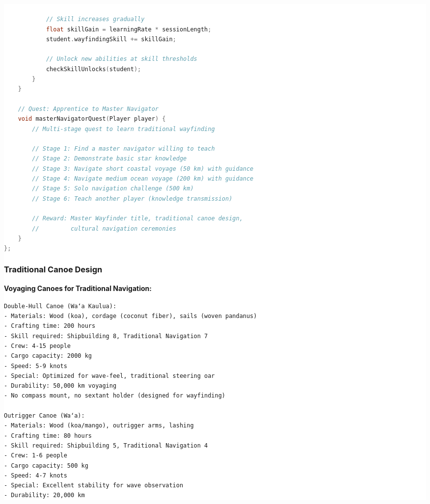 ```cpp
            
            // Skill increases gradually
            float skillGain = learningRate * sessionLength;
            student.wayfindingSkill += skillGain;
            
            // Unlock new abilities at skill thresholds
            checkSkillUnlocks(student);
        }
    }
    
    // Quest: Apprentice to Master Navigator
    void masterNavigatorQuest(Player player) {
        // Multi-stage quest to learn traditional wayfinding
        
        // Stage 1: Find a master navigator willing to teach
        // Stage 2: Demonstrate basic star knowledge
        // Stage 3: Navigate short coastal voyage (50 km) with guidance
        // Stage 4: Navigate medium ocean voyage (200 km) with guidance
        // Stage 5: Solo navigation challenge (500 km)
        // Stage 6: Teach another player (knowledge transmission)
        
        // Reward: Master Wayfinder title, traditional canoe design, 
        //         cultural navigation ceremonies
    }
};
```

### Traditional Canoe Design

**Voyaging Canoes for Traditional Navigation:**

```
Double-Hull Canoe (Waʻa Kaulua):
- Materials: Wood (koa), cordage (coconut fiber), sails (woven pandanus)
- Crafting time: 200 hours
- Skill required: Shipbuilding 8, Traditional Navigation 7
- Crew: 4-15 people
- Cargo capacity: 2000 kg
- Speed: 5-9 knots
- Special: Optimized for wave-feel, traditional steering oar
- Durability: 50,000 km voyaging
- No compass mount, no sextant holder (designed for wayfinding)

Outrigger Canoe (Waʻa):
- Materials: Wood (koa/mango), outrigger arms, lashing
- Crafting time: 80 hours
- Skill required: Shipbuilding 5, Traditional Navigation 4
- Crew: 1-6 people
- Cargo capacity: 500 kg
- Speed: 4-7 knots
- Special: Excellent stability for wave observation
- Durability: 20,000 km
```
